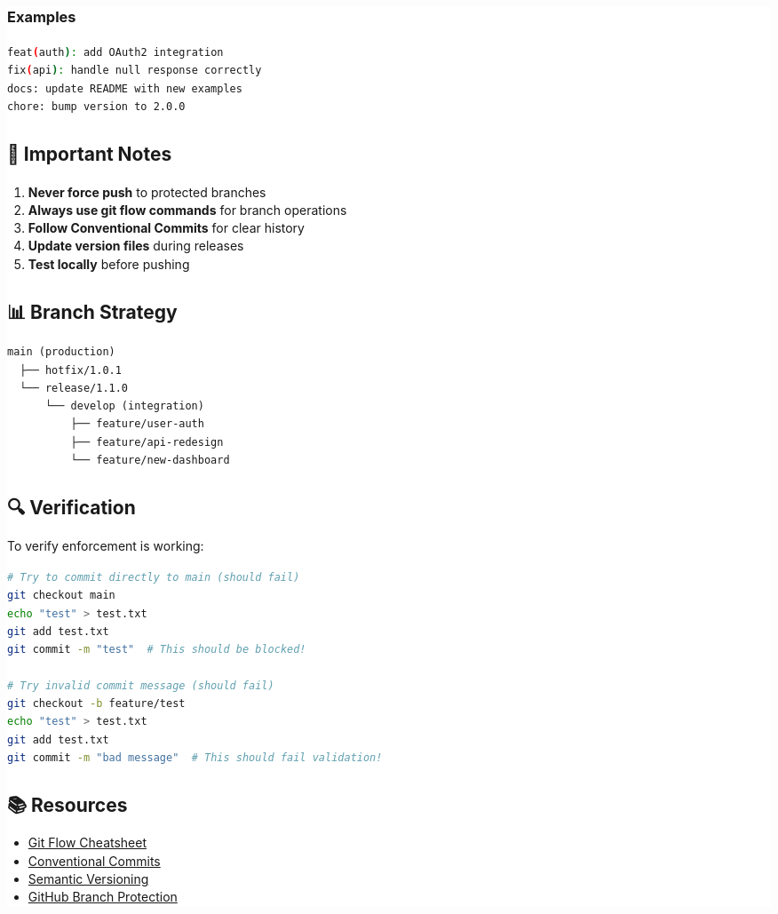 ### Examples
```bash
feat(auth): add OAuth2 integration
fix(api): handle null response correctly
docs: update README with new examples
chore: bump version to 2.0.0
```

## 🚨 Important Notes

1. **Never force push** to protected branches
2. **Always use git flow commands** for branch operations
3. **Follow Conventional Commits** for clear history
4. **Update version files** during releases
5. **Test locally** before pushing

## 📊 Branch Strategy

```
main (production)
  ├── hotfix/1.0.1
  └── release/1.1.0
      └── develop (integration)
          ├── feature/user-auth
          ├── feature/api-redesign
          └── feature/new-dashboard
```

## 🔍 Verification

To verify enforcement is working:
```bash
# Try to commit directly to main (should fail)
git checkout main
echo "test" > test.txt
git add test.txt
git commit -m "test"  # This should be blocked!

# Try invalid commit message (should fail)
git checkout -b feature/test
echo "test" > test.txt
git add test.txt
git commit -m "bad message"  # This should fail validation!
```

## 📚 Resources

- [Git Flow Cheatsheet](https://danielkummer.github.io/git-flow-cheatsheet/)
- [Conventional Commits](https://www.conventionalcommits.org/)
- [Semantic Versioning](https://semver.org/)
- [GitHub Branch Protection](https://docs.github.com/en/repositories/configuring-branches-and-merges-in-your-repository/defining-the-mergeability-of-pull-requests/about-protected-branches)
